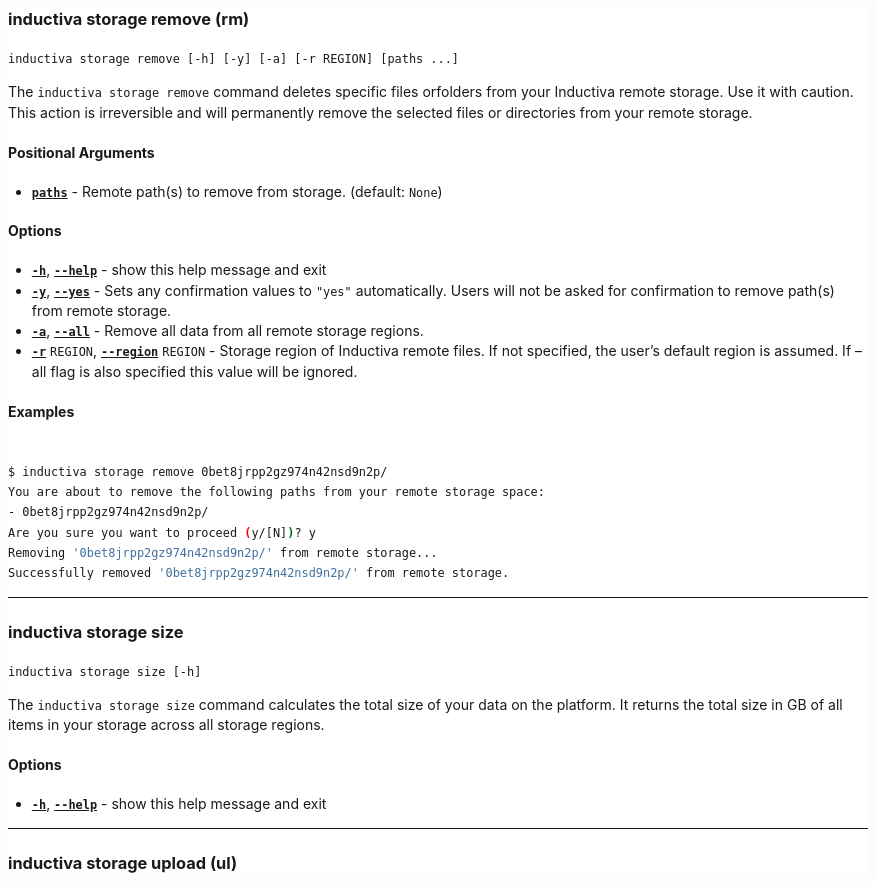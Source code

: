 
### inductiva storage remove (rm)

```default
inductiva storage remove [-h] [-y] [-a] [-r REGION] [paths ...]
```

The `inductiva storage remove` command deletes specific files orfolders from your Inductiva remote storage. Use it with caution. This action is irreversible and will permanently remove the selected files or directories from your remote storage.

#### Positional Arguments

* [**`paths`**]() - Remote path(s) to remove from storage. (default: `None`)

#### Options

* [**`-h`**](), [**`--help`**]() - show this help message and exit
* [**`-y`**](), [**`--yes`**]() - Sets any confirmation values to `"yes"` automatically. Users will not be asked for confirmation to remove path(s) from remote storage.
* [**`-a`**](), [**`--all`**]() - Remove all data from all remote storage regions.
* [**`-r`**]() `REGION`, [**`--region`**]() `REGION` - Storage region of Inductiva remote files. If not specified, the user’s default region is assumed. If –all flag is also specified this value will be ignored.

#### Examples

```bash

$ inductiva storage remove 0bet8jrpp2gz974n42nsd9n2p/
You are about to remove the following paths from your remote storage space:
- 0bet8jrpp2gz974n42nsd9n2p/
Are you sure you want to proceed (y/[N])? y
Removing '0bet8jrpp2gz974n42nsd9n2p/' from remote storage...
Successfully removed '0bet8jrpp2gz974n42nsd9n2p/' from remote storage.
```

---

### inductiva storage size

```default
inductiva storage size [-h]
```

The `inductiva storage size` command calculates the total size of your data on the platform. It returns the total size in GB of all items in your storage across all storage regions.

#### Options

* [**`-h`**](), [**`--help`**]() - show this help message and exit

---

### inductiva storage upload (ul)
